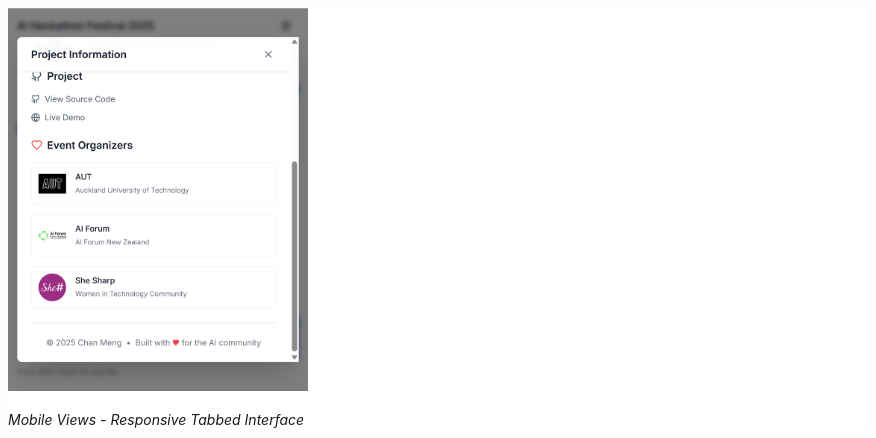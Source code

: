   <img src="public/screenshots/屏幕截图 2025-09-06 001712.png" alt="Mobile FAQ" width="300"/>
  <p><em>Mobile Views - Responsive Tabbed Interface</em></p>
</div>
